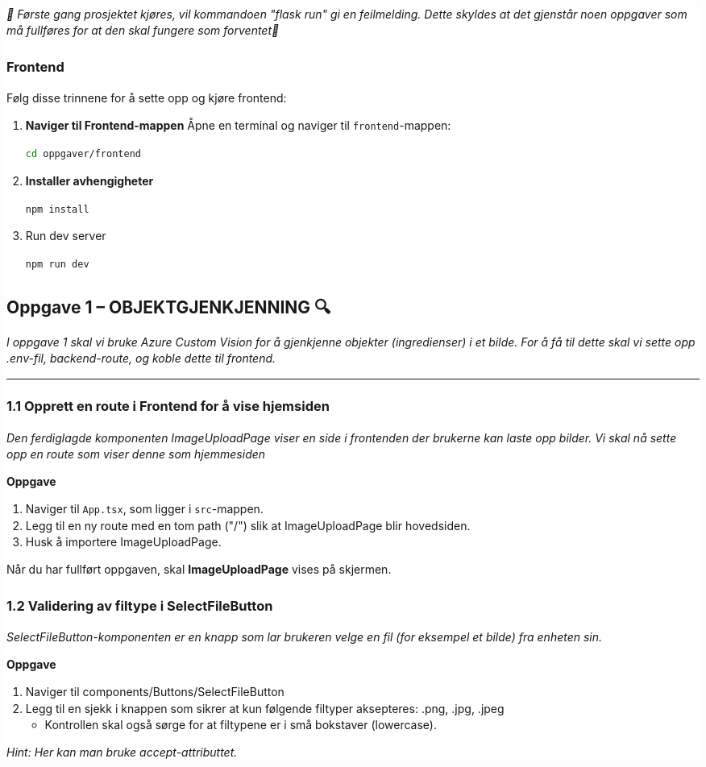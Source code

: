 *🚨 Første gang prosjektet kjøres, vil kommandoen "flask run" gi en feilmelding. Dette skyldes at det gjenstår noen oppgaver som må fullføres for at den skal fungere som forventet🚨*

### Frontend

Følg disse trinnene for å sette opp og kjøre frontend:

1. **Naviger til Frontend-mappen**
  Åpne en terminal og naviger til `frontend`-mappen:

   ```bash
   cd oppgaver/frontend

   ```

2. **Installer avhengigheter**
   ```bash
   npm install
   ```
3. Run dev server
   ```bash
   npm run dev
   ```

## Oppgave 1 – OBJEKTGJENKJENNING 🔍

_I oppgave 1 skal vi bruke Azure Custom Vision for å gjenkjenne objekter (ingredienser) i et bilde. For å få til dette skal vi sette opp .env-fil, backend-route, og koble dette til frontend._

---

### 1.1 Opprett en route i Frontend for å vise hjemsiden

_Den ferdiglagde komponenten ImageUploadPage viser en side i frontenden der brukerne kan laste opp bilder. Vi skal nå sette opp en route som viser denne som hjemmesiden_

**Oppgave**

1. Naviger til `App.tsx`, som ligger i `src`-mappen.
2. Legg til en ny route med en tom path ("/") slik at ImageUploadPage blir hovedsiden.
3. Husk å importere ImageUploadPage.

Når du har fullført oppgaven, skal **ImageUploadPage** vises på skjermen.

### 1.2 Validering av filtype i SelectFileButton

_SelectFileButton-komponenten er en knapp som lar brukeren velge en fil (for eksempel et bilde) fra enheten sin._

**Oppgave**

1. Naviger til components/Buttons/SelectFileButton
2. Legg til en sjekk i knappen som sikrer at kun følgende filtyper aksepteres: .png, .jpg, .jpeg
   - Kontrollen skal også sørge for at filtypene er i små bokstaver (lowercase).

_Hint: Her kan man bruke accept-attributtet._
